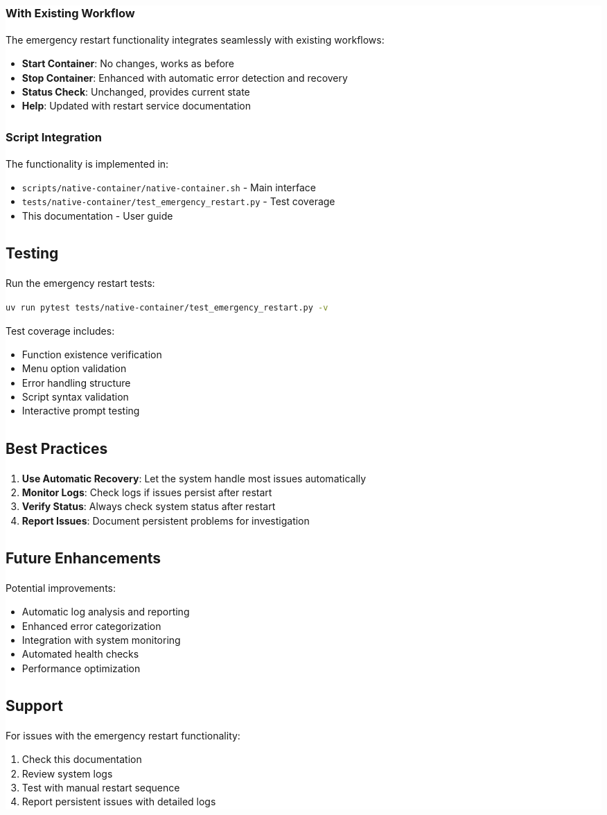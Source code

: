 ### With Existing Workflow

The emergency restart functionality integrates seamlessly with existing workflows:

- **Start Container**: No changes, works as before
- **Stop Container**: Enhanced with automatic error detection and recovery
- **Status Check**: Unchanged, provides current state
- **Help**: Updated with restart service documentation

### Script Integration

The functionality is implemented in:
- `scripts/native-container/native-container.sh` - Main interface
- `tests/native-container/test_emergency_restart.py` - Test coverage
- This documentation - User guide

## Testing

Run the emergency restart tests:

```bash
uv run pytest tests/native-container/test_emergency_restart.py -v
```

Test coverage includes:
- Function existence verification
- Menu option validation
- Error handling structure
- Script syntax validation
- Interactive prompt testing

## Best Practices

1. **Use Automatic Recovery**: Let the system handle most issues automatically
2. **Monitor Logs**: Check logs if issues persist after restart
3. **Verify Status**: Always check system status after restart
4. **Report Issues**: Document persistent problems for investigation

## Future Enhancements

Potential improvements:
- Automatic log analysis and reporting
- Enhanced error categorization
- Integration with system monitoring
- Automated health checks
- Performance optimization

## Support

For issues with the emergency restart functionality:
1. Check this documentation
2. Review system logs
3. Test with manual restart sequence
4. Report persistent issues with detailed logs 